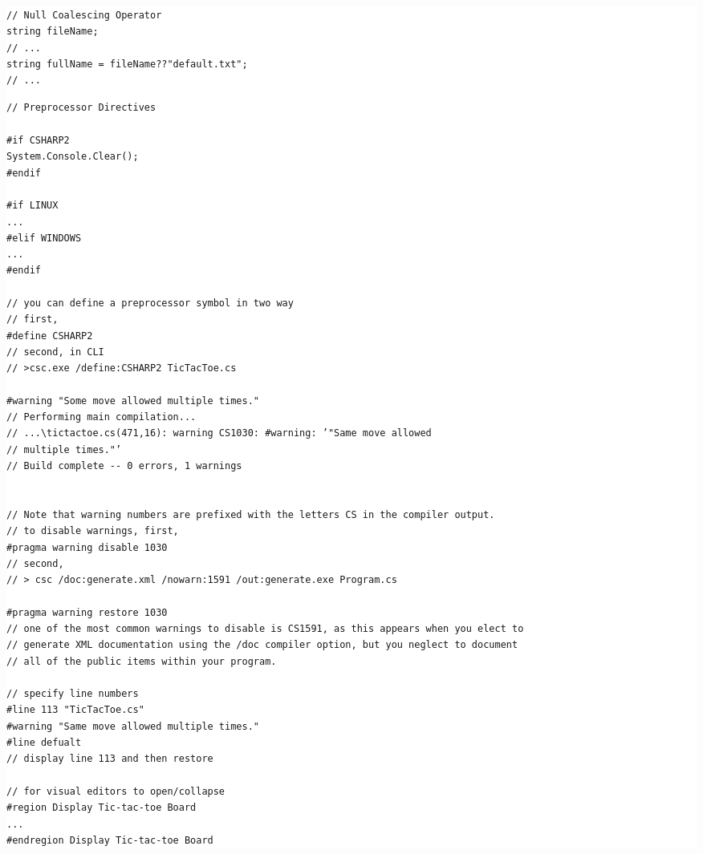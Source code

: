 
``` 
// Null Coalescing Operator
string fileName;
// ...
string fullName = fileName??"default.txt";
// ...
```

``` 
// Preprocessor Directives

#if CSHARP2
System.Console.Clear();
#endif

#if LINUX
...
#elif WINDOWS
...
#endif

// you can define a preprocessor symbol in two way
// first,
#define CSHARP2
// second, in CLI
// >csc.exe /define:CSHARP2 TicTacToe.cs

#warning "Some move allowed multiple times."
// Performing main compilation...
// ...\tictactoe.cs(471,16): warning CS1030: #warning: ’"Same move allowed
// multiple times."’
// Build complete -- 0 errors, 1 warnings


// Note that warning numbers are prefixed with the letters CS in the compiler output.
// to disable warnings, first,
#pragma warning disable 1030
// second,
// > csc /doc:generate.xml /nowarn:1591 /out:generate.exe Program.cs

#pragma warning restore 1030
// one of the most common warnings to disable is CS1591, as this appears when you elect to
// generate XML documentation using the /doc compiler option, but you neglect to document
// all of the public items within your program.

// specify line numbers
#line 113 "TicTacToe.cs"
#warning "Same move allowed multiple times."
#line defualt
// display line 113 and then restore

// for visual editors to open/collapse
#region Display Tic-tac-toe Board
...
#endregion Display Tic-tac-toe Board

```
